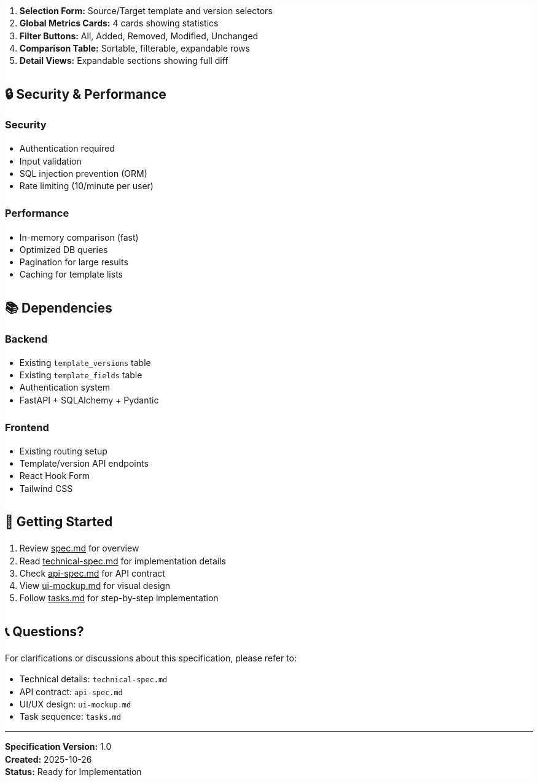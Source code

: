1. **Selection Form:** Source/Target template and version selectors
2. **Global Metrics Cards:** 4 cards showing statistics
3. **Filter Buttons:** All, Added, Removed, Modified, Unchanged
4. **Comparison Table:** Sortable, filterable, expandable rows
5. **Detail Views:** Expandable sections showing full diff

## 🔒 Security & Performance

### Security

- Authentication required
- Input validation
- SQL injection prevention (ORM)
- Rate limiting (10/minute per user)

### Performance

- In-memory comparison (fast)
- Optimized DB queries
- Pagination for large results
- Caching for template lists

## 📚 Dependencies

### Backend

- Existing `template_versions` table
- Existing `template_fields` table
- Authentication system
- FastAPI + SQLAlchemy + Pydantic

### Frontend

- Existing routing setup
- Template/version API endpoints
- React Hook Form
- Tailwind CSS

## 🚀 Getting Started

1. Review [spec.md](./spec.md) for overview
2. Read [technical-spec.md](./sub-specs/technical-spec.md) for implementation details
3. Check [api-spec.md](./sub-specs/api-spec.md) for API contract
4. View [ui-mockup.md](./sub-specs/ui-mockup.md) for visual design
5. Follow [tasks.md](./tasks.md) for step-by-step implementation

## 📞 Questions?

For clarifications or discussions about this specification, please refer to:

- Technical details: `technical-spec.md`
- API contract: `api-spec.md`
- UI/UX design: `ui-mockup.md`
- Task sequence: `tasks.md`

---

**Specification Version:** 1.0  
**Created:** 2025-10-26  
**Status:** Ready for Implementation
